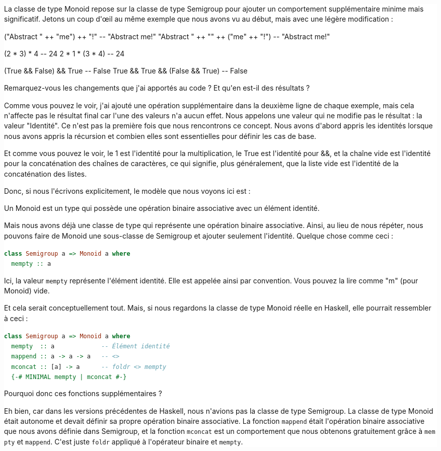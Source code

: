 La classe de type Monoid repose sur la classe de type Semigroup pour ajouter un comportement supplémentaire minime mais significatif. Jetons un coup d'œil au même exemple que nous avons vu au début, mais avec une légère modification :

("Abstract " ++ "me") ++ "!"        -- "Abstract me!"
"Abstract " ++ "" ++ ("me" ++ "!")  -- "Abstract me!"

(2 * 3) * 4      -- 24
2 * 1 * (3 * 4)  -- 24

(True && False) && True          -- False
True && True && (False && True)  -- False

Remarquez-vous les changements que j'ai apportés au code ? Et qu'en est-il des résultats ?

Comme vous pouvez le voir, j'ai ajouté une opération supplémentaire dans la deuxième ligne de chaque exemple, mais cela n'affecte pas le résultat final car l'une des valeurs n'a aucun effet. Nous appelons une valeur qui ne modifie pas le résultat : la valeur "Identité". Ce n'est pas la première fois que nous rencontrons ce concept. Nous avons d'abord appris les identités lorsque nous avons appris la récursion et combien elles sont essentielles pour définir les cas de base.

Et comme vous pouvez le voir, le 1 est l'identité pour la multiplication, le True est l'identité pour &&, et la chaîne vide est l'identité pour la concaténation des chaînes de caractères, ce qui signifie, plus généralement, que la liste vide est l'identité de la concaténation des listes.

Donc, si nous l'écrivons explicitement, le modèle que nous voyons ici est :

Un Monoid est un type qui possède une opération binaire associative avec un élément identité.

Mais nous avons déjà une classe de type qui représente une opération binaire associative. Ainsi, au lieu de nous répéter, nous pouvons faire de Monoid une sous-classe de Semigroup et ajouter seulement l'identité. Quelque chose comme ceci :

```haskell
class Semigroup a => Monoid a where
  mempty :: a
```

Ici, la valeur `mempty` représente l'élément identité. Elle est appelée ainsi par convention. Vous pouvez la lire comme "m" (pour Monoid) vide.

Et cela serait conceptuellement tout. Mais, si nous regardons la classe de type Monoid réelle en Haskell, elle pourrait ressembler à ceci :

```haskell
class Semigroup a => Monoid a where
  mempty  :: a             -- Élément identité
  mappend :: a -> a -> a   -- <>
  mconcat :: [a] -> a      -- foldr <> mempty
  {-# MINIMAL mempty | mconcat #-}
```

Pourquoi donc ces fonctions supplémentaires ?

Eh bien, car dans les versions précédentes de Haskell, nous n'avions pas la classe de type Semigroup. La classe de type Monoid était autonome et devait définir sa propre opération binaire associative. La fonction `mappend` était l'opération binaire associative que nous avons définie dans Semigroup, et la fonction `mconcat` est un comportement que nous obtenons gratuitement grâce à `mempty` et `mappend`. C'est juste `foldr` appliqué à l'opérateur binaire et `mempty`.
